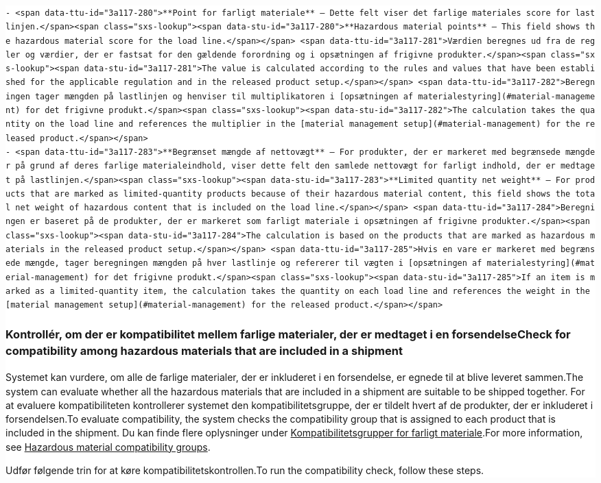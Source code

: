     - <span data-ttu-id="3a117-280">**Point for farligt materiale** – Dette felt viser det farlige materiales score for lastlinjen.</span><span class="sxs-lookup"><span data-stu-id="3a117-280">**Hazardous material points** – This field shows the hazardous material score for the load line.</span></span> <span data-ttu-id="3a117-281">Værdien beregnes ud fra de regler og værdier, der er fastsat for den gældende forordning og i opsætningen af frigivne produkter.</span><span class="sxs-lookup"><span data-stu-id="3a117-281">The value is calculated according to the rules and values that have been established for the applicable regulation and in the released product setup.</span></span> <span data-ttu-id="3a117-282">Beregningen tager mængden på lastlinjen og henviser til multiplikatoren i [opsætningen af materialestyring](#material-management) for det frigivne produkt.</span><span class="sxs-lookup"><span data-stu-id="3a117-282">The calculation takes the quantity on the load line and references the multiplier in the [material management setup](#material-management) for the released product.</span></span>
    - <span data-ttu-id="3a117-283">**Begrænset mængde af nettovægt** – For produkter, der er markeret med begrænsede mængder på grund af deres farlige materialeindhold, viser dette felt den samlede nettovægt for farligt indhold, der er medtaget på lastlinjen.</span><span class="sxs-lookup"><span data-stu-id="3a117-283">**Limited quantity net weight** – For products that are marked as limited-quantity products because of their hazardous material content, this field shows the total net weight of hazardous content that is included on the load line.</span></span> <span data-ttu-id="3a117-284">Beregningen er baseret på de produkter, der er markeret som farligt materiale i opsætningen af frigivne produkter.</span><span class="sxs-lookup"><span data-stu-id="3a117-284">The calculation is based on the products that are marked as hazardous materials in the released product setup.</span></span> <span data-ttu-id="3a117-285">Hvis en vare er markeret med begrænsede mængde, tager beregningen mængden på hver lastlinje og refererer til vægten i [opsætningen af materialestyring](#material-management) for det frigivne produkt.</span><span class="sxs-lookup"><span data-stu-id="3a117-285">If an item is marked as a limited-quantity item, the calculation takes the quantity on each load line and references the weight in the [material management setup](#material-management) for the released product.</span></span>

### <a name="check-for-compatibility-among-hazardous-materials-that-are-included-in-a-shipment"></a><span data-ttu-id="3a117-286">Kontrollér, om der er kompatibilitet mellem farlige materialer, der er medtaget i en forsendelse</span><span class="sxs-lookup"><span data-stu-id="3a117-286">Check for compatibility among hazardous materials that are included in a shipment</span></span>

<span data-ttu-id="3a117-287">Systemet kan vurdere, om alle de farlige materialer, der er inkluderet i en forsendelse, er egnede til at blive leveret sammen.</span><span class="sxs-lookup"><span data-stu-id="3a117-287">The system can evaluate whether all the hazardous materials that are included in a shipment are suitable to be shipped together.</span></span> <span data-ttu-id="3a117-288">For at evaluere kompatibiliteten kontrollerer systemet den kompatibilitetsgruppe, der er tildelt hvert af de produkter, der er inkluderet i forsendelsen.</span><span class="sxs-lookup"><span data-stu-id="3a117-288">To evaluate compatibility, the system checks the compatibility group that is assigned to each product that is included in the shipment.</span></span> <span data-ttu-id="3a117-289">Du kan finde flere oplysninger under [Kompatibilitetsgrupper for farligt materiale](hazmat-setup.md#compatibility-groups).</span><span class="sxs-lookup"><span data-stu-id="3a117-289">For more information, see [Hazardous material compatibility groups](hazmat-setup.md#compatibility-groups).</span></span>

<span data-ttu-id="3a117-290">Udfør følgende trin for at køre kompatibilitetskontrollen.</span><span class="sxs-lookup"><span data-stu-id="3a117-290">To run the compatibility check, follow these steps.</span></span>
